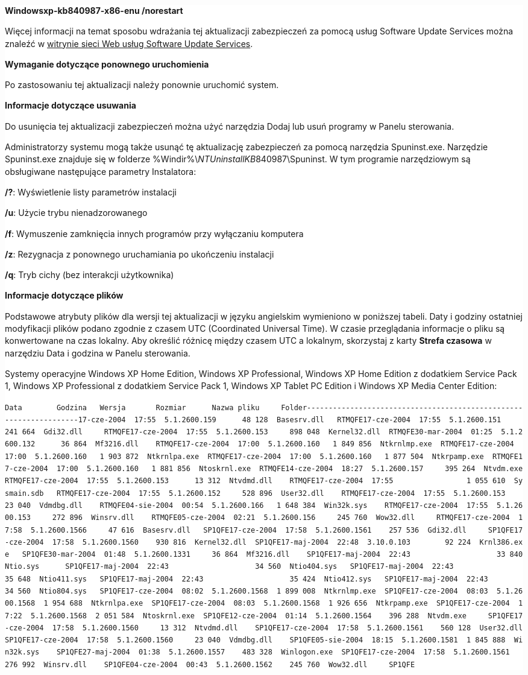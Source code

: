 **Windowsxp-kb840987-x86-enu /norestart**

Więcej informacji na temat sposobu wdrażania tej aktualizacji zabezpieczeń za pomocą usług Software Update Services można znaleźć w [witrynie sieci Web usług Software Update Services](http://go.microsoft.com/fwlink/?linkid=21125).

**Wymaganie dotyczące ponownego uruchomienia**

Po zastosowaniu tej aktualizacji należy ponownie uruchomić system.

**Informacje dotyczące usuwania**

Do usunięcia tej aktualizacji zabezpieczeń można użyć narzędzia Dodaj lub usuń programy w Panelu sterowania.

Administratorzy systemu mogą także usunąć tę aktualizację zabezpieczeń za pomocą narzędzia Spuninst.exe. Narzędzie Spuninst.exe znajduje się w folderze %Windir%\\$NTUninstallKB840987$\\Spuninst. W tym programie narzędziowym są obsługiwane następujące parametry Instalatora:

**/?**: Wyświetlenie listy parametrów instalacji

**/u**: Użycie trybu nienadzorowanego

**/f**: Wymuszenie zamknięcia innych programów przy wyłączaniu komputera

**/z**: Rezygnacja z ponownego uruchamiania po ukończeniu instalacji

**/q**: Tryb cichy (bez interakcji użytkownika)

**Informacje dotyczące plików**

Podstawowe atrybuty plików dla wersji tej aktualizacji w języku angielskim wymieniono w poniższej tabeli. Daty i godziny ostatniej modyfikacji plików podano zgodnie z czasem UTC (Coordinated Universal Time). W czasie przeglądania informacje o pliku są konwertowane na czas lokalny. Aby określić różnicę między czasem UTC a lokalnym, skorzystaj z karty **Strefa czasowa** w narzędziu Data i godzina w Panelu sterowania.

Systemy operacyjne Windows XP Home Edition, Windows XP Professional, Windows XP Home Edition z dodatkiem Service Pack 1, Windows XP Professional z dodatkiem Service Pack 1, Windows XP Tablet PC Edition i Windows XP Media Center Edition:

`Data        Godzina   Wersja       Rozmiar      Nazwa pliku     Folder-------------------------------------------------------------------17-cze-2004  17:55  5.1.2600.159      48 128  Basesrv.dll   RTMQFE17-cze-2004  17:55  5.1.2600.151     241 664  Gdi32.dll     RTMQFE17-cze-2004  17:55  5.1.2600.153     898 048  Kernel32.dll  RTMQFE30-mar-2004  01:25  5.1.2600.132      36 864  Mf3216.dll    RTMQFE17-cze-2004  17:00  5.1.2600.160   1 849 856  Ntkrnlmp.exe  RTMQFE17-cze-2004  17:00  5.1.2600.160   1 903 872  Ntkrnlpa.exe  RTMQFE17-cze-2004  17:00  5.1.2600.160   1 877 504  Ntkrpamp.exe  RTMQFE17-cze-2004  17:00  5.1.2600.160   1 881 856  Ntoskrnl.exe  RTMQFE14-cze-2004  18:27  5.1.2600.157     395 264  Ntvdm.exe     RTMQFE17-cze-2004  17:55  5.1.2600.153      13 312  Ntvdmd.dll    RTMQFE17-cze-2004  17:55                 1 055 610  Sysmain.sdb   RTMQFE17-cze-2004  17:55  5.1.2600.152     528 896  User32.dll    RTMQFE17-cze-2004  17:55  5.1.2600.153      23 040  Vdmdbg.dll    RTMQFE04-sie-2004  00:54  5.1.2600.166   1 648 384  Win32k.sys    RTMQFE17-cze-2004  17:55  5.1.2600.153     272 896  Winsrv.dll    RTMQFE05-cze-2004  02:21  5.1.2600.156     245 760  Wow32.dll     RTMQFE17-cze-2004  17:58  5.1.2600.1566     47 616  Basesrv.dll   SP1QFE17-cze-2004  17:58  5.1.2600.1561    257 536  Gdi32.dll     SP1QFE17-cze-2004  17:58  5.1.2600.1560    930 816  Kernel32.dll  SP1QFE17-maj-2004  22:48  3.10.0.103        92 224  Krnl386.exe   SP1QFE30-mar-2004  01:48  5.1.2600.1331     36 864  Mf3216.dll    SP1QFE17-maj-2004  22:43                    33 840  Ntio.sys      SP1QFE17-maj-2004  22:43                    34 560  Ntio404.sys   SP1QFE17-maj-2004  22:43                    35 648  Ntio411.sys   SP1QFE17-maj-2004  22:43                    35 424  Ntio412.sys   SP1QFE17-maj-2004  22:43                    34 560  Ntio804.sys   SP1QFE17-cze-2004  08:02  5.1.2600.1568  1 899 008  Ntkrnlmp.exe  SP1QFE17-cze-2004  08:03  5.1.2600.1568  1 954 688  Ntkrnlpa.exe  SP1QFE17-cze-2004  08:03  5.1.2600.1568  1 926 656  Ntkrpamp.exe  SP1QFE17-cze-2004  17:22  5.1.2600.1568  2 051 584  Ntoskrnl.exe  SP1QFE12-cze-2004  01:14  5.1.2600.1564    396 288  Ntvdm.exe     SP1QFE17-cze-2004  17:58  5.1.2600.1560     13 312  Ntvdmd.dll    SP1QFE17-cze-2004  17:58  5.1.2600.1561    560 128  User32.dll    SP1QFE17-cze-2004  17:58  5.1.2600.1560     23 040  Vdmdbg.dll    SP1QFE05-sie-2004  18:15  5.1.2600.1581  1 845 888  Win32k.sys    SP1QFE27-maj-2004  01:38  5.1.2600.1557    483 328  Winlogon.exe  SP1QFE17-cze-2004  17:58  5.1.2600.1561    276 992  Winsrv.dll    SP1QFE04-cze-2004  00:43  5.1.2600.1562    245 760  Wow32.dll     SP1QFE`
